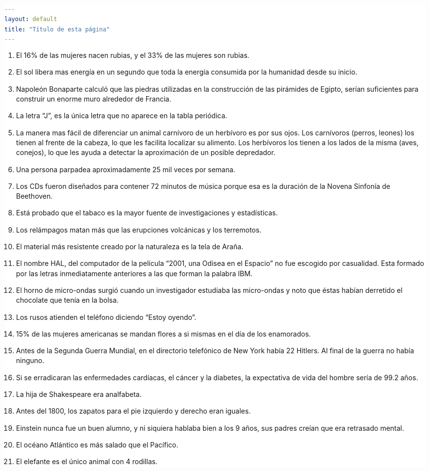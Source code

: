 ```yaml
---
layout: default
title: "Título de esta página"
---
```

1. El 16% de las mujeres nacen rubias, y el 33% de las mujeres son rubias.

2. El sol libera mas energía en un segundo que toda la energía consumida por la humanidad desde su inicio.

3. Napoleón Bonaparte calculó que las piedras utilizadas en la construcción de las pirámides de Egipto, serían suficientes para construir un enorme muro alrededor de Francia.

4. La letra “J”, es la única letra que no aparece en la tabla periódica.

5. La manera mas fácil de diferenciar un animal carnívoro de un herbívoro es por sus ojos. Los carnívoros (perros, leones) los tienen al frente de la cabeza, lo que les facilita localizar su alimento. Los herbívoros los tienen a los lados de la misma (aves, conejos), lo que les ayuda a detectar la aproximación de un posible depredador.

6. Una persona parpadea aproximadamente 25 mil veces por semana.

7. Los CDs fueron diseñados para contener 72 minutos de música porque esa es la duración de la Novena Sinfonía de Beethoven.

8. Está probado que el tabaco es la mayor fuente de investigaciones y estadísticas.

9. Los relámpagos matan más que las erupciones volcánicas y los terremotos.

10. El material más resistente creado por la naturaleza es la tela de Araña.

11. El nombre HAL, del computador de la película “2001, una Odisea en el Espacio” no fue escogido por casualidad. Esta formado por las letras inmediatamente anteriores a las que forman la palabra IBM.

12. El horno de micro-ondas surgió cuando un investigador estudiaba las micro-ondas y noto que éstas habían derretido el chocolate que tenía en la bolsa.

13. Los rusos atienden el teléfono diciendo “Estoy oyendo”.

14. 15% de las mujeres americanas se mandan flores a si mismas en el día de los enamorados.

15. Antes de la Segunda Guerra Mundial, en el directorio telefónico de New York había 22 Hitlers. Al final de la guerra no había ninguno.

16. Si se erradicaran las enfermedades cardíacas, el cáncer y la diabetes, la expectativa de vida del hombre sería de 99.2 años.

17. La hija de Shakespeare era analfabeta.

18. Antes del 1800, los zapatos para el pie izquierdo y derecho eran iguales.

19. Einstein nunca fue un buen alumno, y ni siquiera hablaba bien a los 9 años, sus padres creían que era retrasado mental.

20. El océano Atlántico es más salado que el Pacífico.

21. El elefante es el único animal con 4 rodillas.
